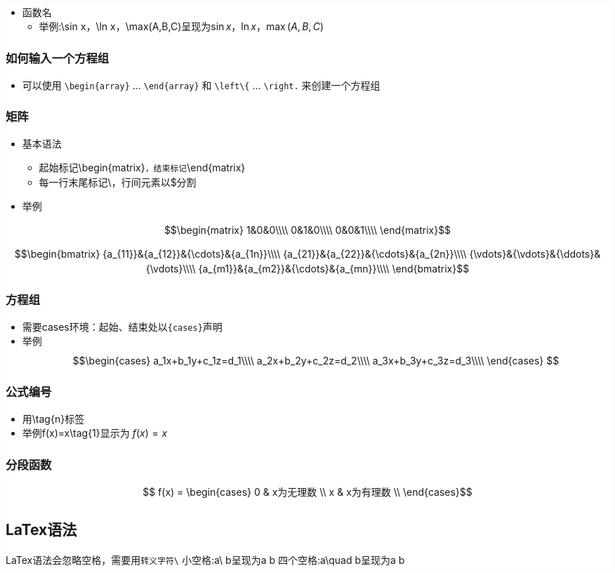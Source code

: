 - 函数名
  - 举例:\sin x，\ln x，\max(A,B,C)呈现为$\sin x，\ln x，\max(A,B,C)$

### 如何输入一个方程组
- 可以使用 `\begin{array}` … `\end{array}` 和 `\left\{` … `\right.` 来创建一个方程组

### 矩阵
- 基本语法
  - 起始标记\begin{matrix}``，结束标记``\end{matrix}
  - 每一行末尾标记\\，行间元素以$分割

- 举例

$$\begin{matrix}
1&0&0\\\\
0&1&0\\\\
0&0&1\\\\ 
\end{matrix}$$

$$\begin{bmatrix}
{a_{11}}&{a_{12}}&{\cdots}&{a_{1n}}\\\\
{a_{21}}&{a_{22}}&{\cdots}&{a_{2n}}\\\\
{\vdots}&{\vdots}&{\ddots}&{\vdots}\\\\
{a_{m1}}&{a_{m2}}&{\cdots}&{a_{mn}}\\\\
\end{bmatrix}$$

### 方程组
- 需要cases环境：起始、结束处以`{cases}`声明
- 举例
$$\begin{cases}
a_1x+b_1y+c_1z=d_1\\\\
a_2x+b_2y+c_2z=d_2\\\\
a_3x+b_3y+c_3z=d_3\\\\
\end{cases}
$$

### 公式编号
- 用\tag{n}标签
- 举例f(x)=x\tag{1}显示为 $f(x)=x\tag{1}$

### 分段函数
$$
f(x) =
\begin{cases}
0 & x为无理数 \\
x & x为有理数 \\
\end{cases}$$

## LaTex语法
LaTex语法会忽略空格，需要用`转义字符\`
小空格:a\ b呈现为a b
四个空格:a\quad b呈现为a    b

